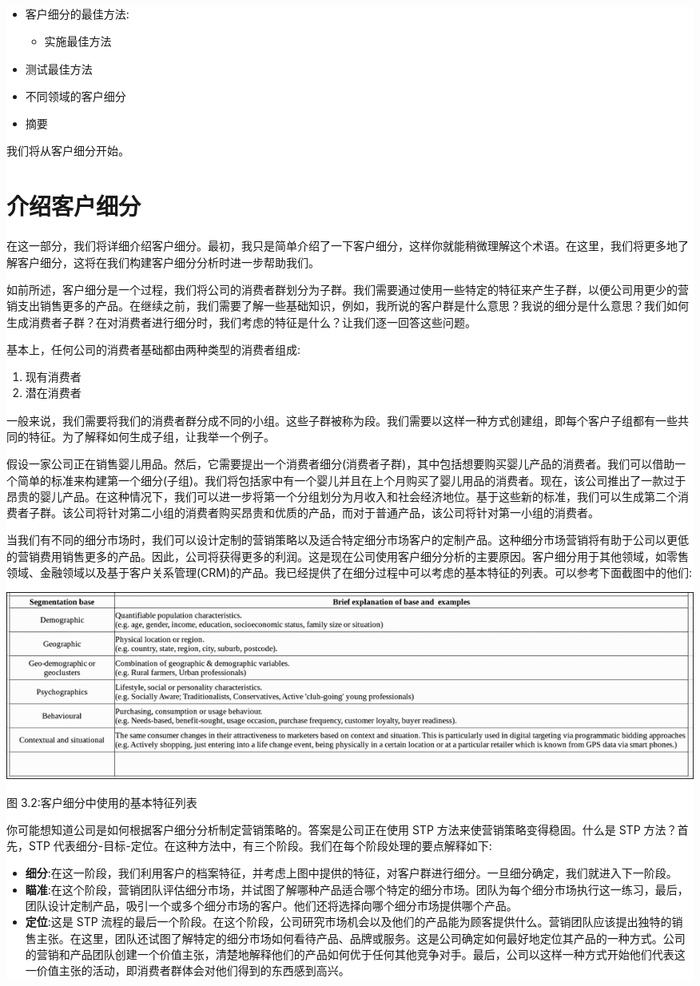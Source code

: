 *   客户细分的最佳方法:

    *   实施最佳方法

*   测试最佳方法
*   不同领域的客户细分
*   摘要

我们将从客户细分开始。

# 介绍客户细分

在这一部分，我们将详细介绍客户细分。最初，我只是简单介绍了一下客户细分，这样你就能稍微理解这个术语。在这里，我们将更多地了解客户细分，这将在我们构建客户细分分析时进一步帮助我们。

如前所述，客户细分是一个过程，我们将公司的消费者群划分为子群。我们需要通过使用一些特定的特征来产生子群，以便公司用更少的营销支出销售更多的产品。在继续之前，我们需要了解一些基础知识，例如，我所说的客户群是什么意思？我说的细分是什么意思？我们如何生成消费者子群？在对消费者进行细分时，我们考虑的特征是什么？让我们逐一回答这些问题。

基本上，任何公司的消费者基础都由两种类型的消费者组成:

1.  现有消费者
2.  潜在消费者

一般来说，我们需要将我们的消费者群分成不同的小组。这些子群被称为段。我们需要以这样一种方式创建组，即每个客户子组都有一些共同的特征。为了解释如何生成子组，让我举一个例子。

假设一家公司正在销售婴儿用品。然后，它需要提出一个消费者细分(消费者子群)，其中包括想要购买婴儿产品的消费者。我们可以借助一个简单的标准来构建第一个细分(子组)。我们将包括家中有一个婴儿并且在上个月购买了婴儿用品的消费者。现在，该公司推出了一款过于昂贵的婴儿产品。在这种情况下，我们可以进一步将第一个分组划分为月收入和社会经济地位。基于这些新的标准，我们可以生成第二个消费者子群。该公司将针对第二小组的消费者购买昂贵和优质的产品，而对于普通产品，该公司将针对第一小组的消费者。

当我们有不同的细分市场时，我们可以设计定制的营销策略以及适合特定细分市场客户的定制产品。这种细分市场营销将有助于公司以更低的营销费用销售更多的产品。因此，公司将获得更多的利润。这是现在公司使用客户细分分析的主要原因。客户细分用于其他领域，如零售领域、金融领域以及基于客户关系管理(CRM)的产品。我已经提供了在细分过程中可以考虑的基本特征的列表。可以参考下面截图中的他们:

![Introducing customer segmentation](img/B08394_03_02.jpg)

图 3.2:客户细分中使用的基本特征列表

你可能想知道公司是如何根据客户细分分析制定营销策略的。答案是公司正在使用 STP 方法来使营销策略变得稳固。什么是 STP 方法？首先，STP 代表细分-目标-定位。在这种方法中，有三个阶段。我们在每个阶段处理的要点解释如下:

*   **细分**:在这一阶段，我们利用客户的档案特征，并考虑上图中提供的特征，对客户群进行细分。一旦细分确定，我们就进入下一阶段。
*   **瞄准**:在这个阶段，营销团队评估细分市场，并试图了解哪种产品适合哪个特定的细分市场。团队为每个细分市场执行这一练习，最后，团队设计定制产品，吸引一个或多个细分市场的客户。他们还将选择向哪个细分市场提供哪个产品。
*   **定位**:这是 STP 流程的最后一个阶段。在这个阶段，公司研究市场机会以及他们的产品能为顾客提供什么。营销团队应该提出独特的销售主张。在这里，团队还试图了解特定的细分市场如何看待产品、品牌或服务。这是公司确定如何最好地定位其产品的一种方式。公司的营销和产品团队创建一个价值主张，清楚地解释他们的产品如何优于任何其他竞争对手。最后，公司以这样一种方式开始他们代表这一价值主张的活动，即消费者群体会对他们得到的东西感到高兴。
